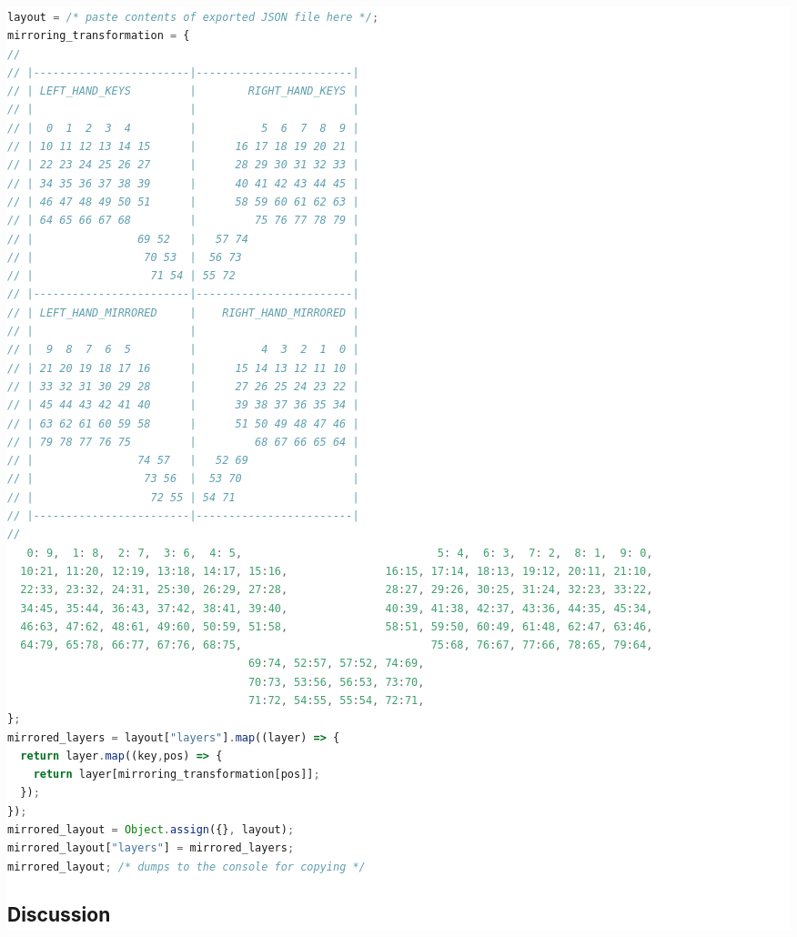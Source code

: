 ```javascript
layout = /* paste contents of exported JSON file here */;
mirroring_transformation = {
//
// |------------------------|------------------------|
// | LEFT_HAND_KEYS         |        RIGHT_HAND_KEYS |
// |                        |                        |
// |  0  1  2  3  4         |          5  6  7  8  9 |
// | 10 11 12 13 14 15      |      16 17 18 19 20 21 |
// | 22 23 24 25 26 27      |      28 29 30 31 32 33 |
// | 34 35 36 37 38 39      |      40 41 42 43 44 45 |
// | 46 47 48 49 50 51      |      58 59 60 61 62 63 |
// | 64 65 66 67 68         |         75 76 77 78 79 |
// |                69 52   |   57 74                |
// |                 70 53  |  56 73                 |
// |                  71 54 | 55 72                  |
// |------------------------|------------------------|
// | LEFT_HAND_MIRRORED     |    RIGHT_HAND_MIRRORED |
// |                        |                        |
// |  9  8  7  6  5         |          4  3  2  1  0 |
// | 21 20 19 18 17 16      |      15 14 13 12 11 10 |
// | 33 32 31 30 29 28      |      27 26 25 24 23 22 |
// | 45 44 43 42 41 40      |      39 38 37 36 35 34 |
// | 63 62 61 60 59 58      |      51 50 49 48 47 46 |
// | 79 78 77 76 75         |         68 67 66 65 64 |
// |                74 57   |   52 69                |
// |                 73 56  |  53 70                 |
// |                  72 55 | 54 71                  |
// |------------------------|------------------------|
//
   0: 9,  1: 8,  2: 7,  3: 6,  4: 5,                              5: 4,  6: 3,  7: 2,  8: 1,  9: 0,
  10:21, 11:20, 12:19, 13:18, 14:17, 15:16,               16:15, 17:14, 18:13, 19:12, 20:11, 21:10,
  22:33, 23:32, 24:31, 25:30, 26:29, 27:28,               28:27, 29:26, 30:25, 31:24, 32:23, 33:22,
  34:45, 35:44, 36:43, 37:42, 38:41, 39:40,               40:39, 41:38, 42:37, 43:36, 44:35, 45:34,
  46:63, 47:62, 48:61, 49:60, 50:59, 51:58,               58:51, 59:50, 60:49, 61:48, 62:47, 63:46,
  64:79, 65:78, 66:77, 67:76, 68:75,                             75:68, 76:67, 77:66, 78:65, 79:64,
                                     69:74, 52:57, 57:52, 74:69,
                                     70:73, 53:56, 56:53, 73:70,
                                     71:72, 54:55, 55:54, 72:71,
};
mirrored_layers = layout["layers"].map((layer) => {
  return layer.map((key,pos) => {
    return layer[mirroring_transformation[pos]];
  });
});
mirrored_layout = Object.assign({}, layout);
mirrored_layout["layers"] = mirrored_layers;
mirrored_layout; /* dumps to the console for copying */
```

## Discussion


[my Glove80]:    https://sunaku.github.io/moergo-glove80-keyboard.html
[Enthium]:       https://sunaku.github.io/enthium-keyboard-layout.html
[Engram]:        https://sunaku.github.io/engram-keyboard-layout.html
[Engrammer]:     https://sunaku.github.io/engrammer-keyboard-layout.html
[Miryoku]:       https://github.com/manna-harbour/miryoku
[home row mods]: https://sunaku.github.io/home-row-mods.html
[map]: https://sunaku.github.io/moergo-glove80-keyboard.html#layers
[pdf]: https://sunaku.github.io/moergo-glove80-keyboard-layers.pdf
[rel]: https://github.com/sunaku/glove80-keymaps/releases
[same-hand chords]: https://sunaku.github.io/home-row-mods.html#same-hand-chords
[Ubuntu in WSL]: https://ubuntu.com/desktop/wsl
[KLE]: https://www.keyboard-layout-editor.com
[FFS]: https://youtu.be/p2pjF_BrE1o
[ch]: https://discord.com/channels/877392805654306816/1111469812850380831
[sv]: https://www.moergo.com/discord
[Spare A Life]: https://sunaku.github.io/vegan-for-life.html